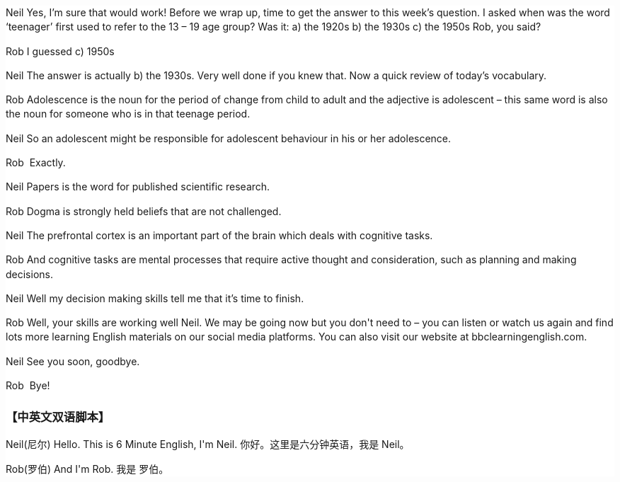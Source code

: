 Neil
Yes, I’m sure that would work! Before we wrap up, time to get the answer to this week’s question. I asked when was the word ‘teenager’ first used to refer to the 13 – 19 age group? Was it: a) the 1920s b) the 1930s c) the 1950s Rob, you said?
 
Rob
I guessed c) 1950s
 
Neil
The answer is actually b) the 1930s. Very well done if you knew that. Now a quick review of today’s vocabulary.
 
Rob
Adolescence is the noun for the period of change from child to adult and the adjective is adolescent – this same word is also the noun for someone who is in that teenage period.
 
Neil
So an adolescent might be responsible for adolescent behaviour in his or her adolescence.
 
Rob 
Exactly.
 
Neil
Papers is the word for published scientific research.
 
Rob
Dogma is strongly held beliefs that are not challenged.
 
Neil
The prefrontal cortex is an important part of the brain which deals with cognitive tasks.
 
Rob
And cognitive tasks are mental processes that require active thought and consideration, such as planning and making decisions.
 
Neil
Well my decision making skills tell me that it’s time to finish.
 
Rob
Well, your skills are working well Neil. We may be going now but you don't need to – you can listen or watch us again and find lots more learning English materials on our social media platforms. You can also visit our website at bbclearningenglish.com.
 
Neil
See you soon, goodbye. 
 
Rob 
Bye!
 

### 【中英文双语脚本】
Neil(尼尔)
Hello. This is 6 Minute English, I'm Neil.
你好。这里是六分钟英语，我是 Neil。

Rob(罗伯)
And I'm Rob.
我是 罗伯。
